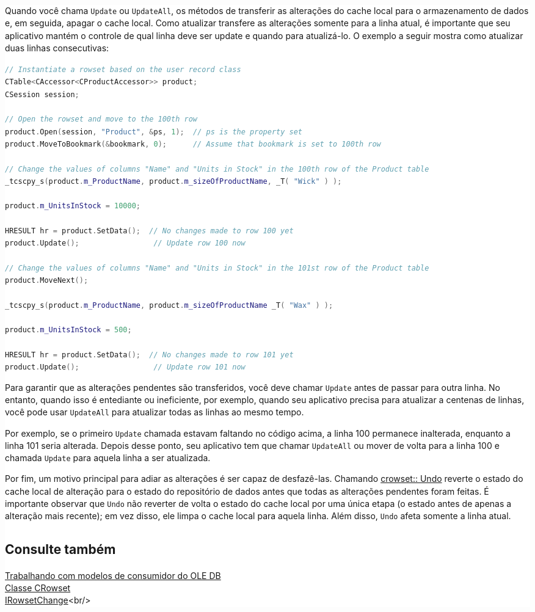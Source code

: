 Quando você chama `Update` ou `UpdateAll`, os métodos de transferir as alterações do cache local para o armazenamento de dados e, em seguida, apagar o cache local. Como atualizar transfere as alterações somente para a linha atual, é importante que seu aplicativo mantém o controle de qual linha deve ser update e quando para atualizá-lo. O exemplo a seguir mostra como atualizar duas linhas consecutivas:

```cpp
// Instantiate a rowset based on the user record class
CTable<CAccessor<CProductAccessor>> product;
CSession session;

// Open the rowset and move to the 100th row
product.Open(session, "Product", &ps, 1);  // ps is the property set
product.MoveToBookmark(&bookmark, 0);      // Assume that bookmark is set to 100th row

// Change the values of columns "Name" and "Units in Stock" in the 100th row of the Product table
_tcscpy_s(product.m_ProductName, product.m_sizeOfProductName, _T( "Wick" ) );

product.m_UnitsInStock = 10000;

HRESULT hr = product.SetData();  // No changes made to row 100 yet
product.Update();                 // Update row 100 now

// Change the values of columns "Name" and "Units in Stock" in the 101st row of the Product table
product.MoveNext();

_tcscpy_s(product.m_ProductName, product.m_sizeOfProductName _T( "Wax" ) );

product.m_UnitsInStock = 500;

HRESULT hr = product.SetData();  // No changes made to row 101 yet
product.Update();                 // Update row 101 now
```

Para garantir que as alterações pendentes são transferidos, você deve chamar `Update` antes de passar para outra linha. No entanto, quando isso é entediante ou ineficiente, por exemplo, quando seu aplicativo precisa para atualizar a centenas de linhas, você pode usar `UpdateAll` para atualizar todas as linhas ao mesmo tempo.

Por exemplo, se o primeiro `Update` chamada estavam faltando no código acima, a linha 100 permanece inalterada, enquanto a linha 101 seria alterada. Depois desse ponto, seu aplicativo tem que chamar `UpdateAll` ou mover de volta para a linha 100 e chamada `Update` para aquela linha a ser atualizada.

Por fim, um motivo principal para adiar as alterações é ser capaz de desfazê-las. Chamando [crowset:: Undo](../../data/oledb/crowset-undo.md) reverte o estado do cache local de alteração para o estado do repositório de dados antes que todas as alterações pendentes foram feitas. É importante observar que `Undo` não reverter de volta o estado do cache local por uma única etapa (o estado antes de apenas a alteração mais recente); em vez disso, ele limpa o cache local para aquela linha. Além disso, `Undo` afeta somente a linha atual.

## <a name="see-also"></a>Consulte também

[Trabalhando com modelos de consumidor do OLE DB](../../data/oledb/working-with-ole-db-consumer-templates.md)<br/>
[Classe CRowset](../../data/oledb/crowset-class.md)<br/>
[IRowsetChange](https://docs.microsoft.com/previous-versions/windows/desktop/ms715790(v=vs.85))<br/>
